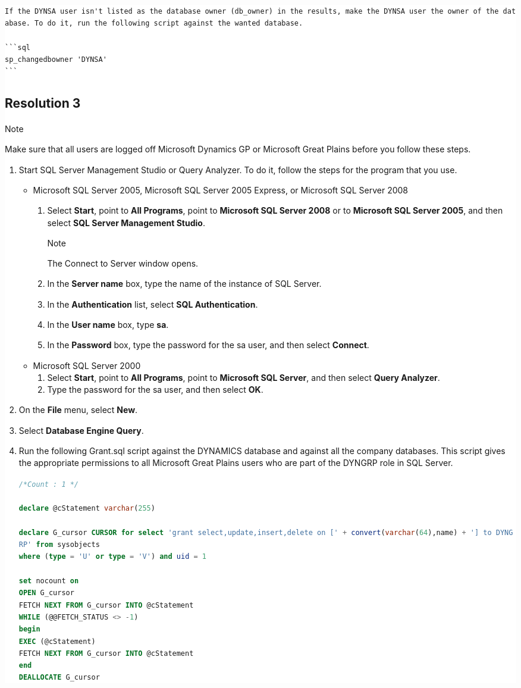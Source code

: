     If the DYNSA user isn't listed as the database owner (db_owner) in the results, make the DYNSA user the owner of the database. To do it, run the following script against the wanted database.

    ```sql
    sp_changedbowner 'DYNSA' 
    ```

## Resolution 3

> [!NOTE]
> Make sure that all users are logged off Microsoft Dynamics GP or Microsoft Great Plains before you follow these steps.

1. Start SQL Server Management Studio or Query Analyzer. To do it, follow the steps for the program that you use.
   - Microsoft SQL Server 2005, Microsoft SQL Server 2005 Express, or Microsoft SQL Server 2008
        1. Select **Start**, point to **All Programs**, point to **Microsoft SQL Server 2008** or to **Microsoft SQL Server 2005**, and then select **SQL Server Management Studio**.
            > [!NOTE]
            > The Connect to Server window opens.

        2. In the **Server name** box, type the name of the instance of SQL Server.
        3. In the **Authentication** list, select **SQL Authentication**.
        4. In the **User name** box, type **sa**.
        5. In the **Password** box, type the password for the sa user, and then select **Connect**.
   - Microsoft SQL Server 2000
        1. Select **Start**, point to **All Programs**, point to **Microsoft SQL Server**, and then select **Query Analyzer**.
        2. Type the password for the sa user, and then select **OK**.
2. On the **File** menu, select **New**.
3. Select **Database Engine Query**.
4. Run the following Grant.sql script against the DYNAMICS database and against all the company databases. This script gives the appropriate permissions to all Microsoft Great Plains users who are part of the DYNGRP role in SQL Server.

    ```sql
    /*Count : 1 */
    
    declare @cStatement varchar(255)
    
    declare G_cursor CURSOR for select 'grant select,update,insert,delete on [' + convert(varchar(64),name) + '] to DYNGRP' from sysobjects 
    where (type = 'U' or type = 'V') and uid = 1
    
    set nocount on
    OPEN G_cursor
    FETCH NEXT FROM G_cursor INTO @cStatement 
    WHILE (@@FETCH_STATUS <> -1)
    begin
    EXEC (@cStatement)
    FETCH NEXT FROM G_cursor INTO @cStatement 
    end
    DEALLOCATE G_cursor
    